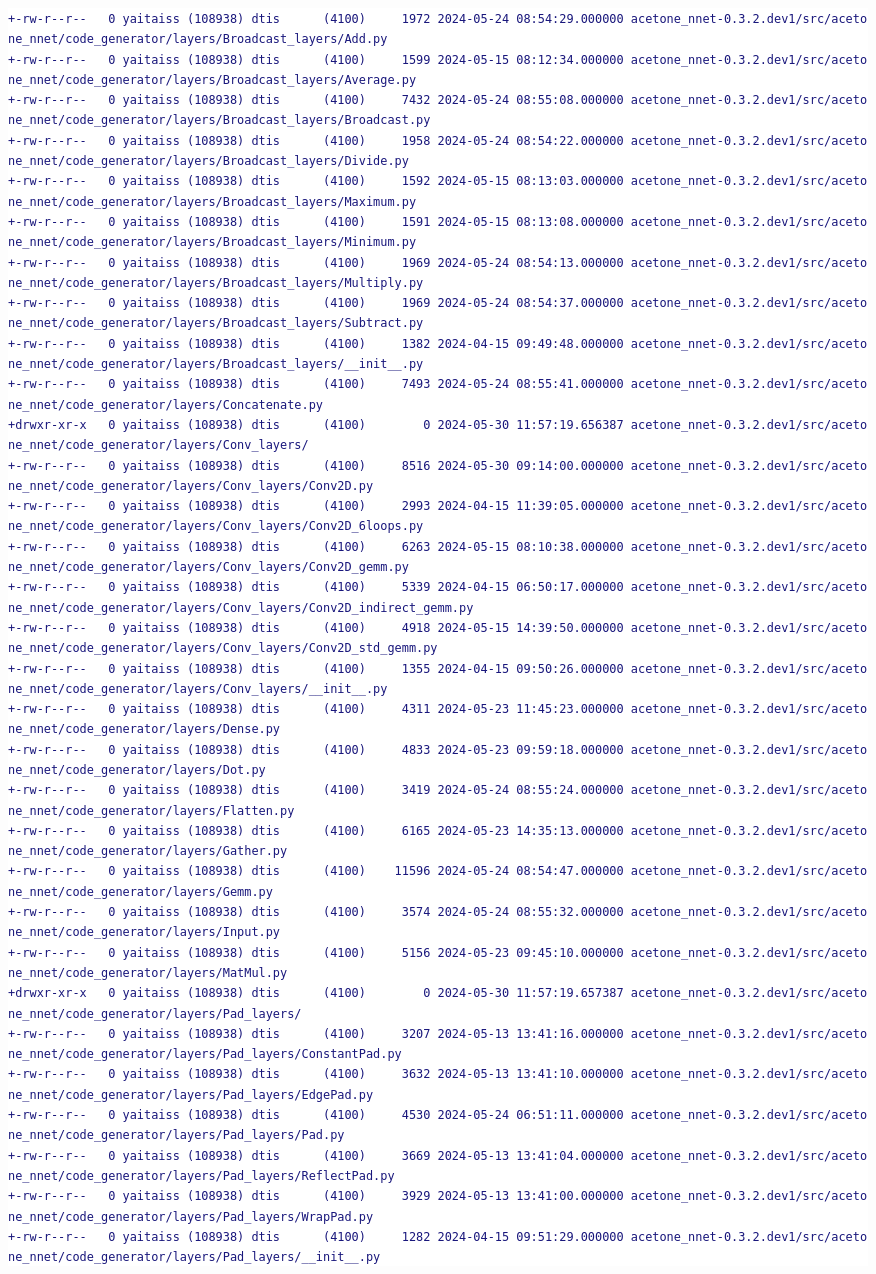 ```diff
+-rw-r--r--   0 yaitaiss (108938) dtis      (4100)     1972 2024-05-24 08:54:29.000000 acetone_nnet-0.3.2.dev1/src/acetone_nnet/code_generator/layers/Broadcast_layers/Add.py
+-rw-r--r--   0 yaitaiss (108938) dtis      (4100)     1599 2024-05-15 08:12:34.000000 acetone_nnet-0.3.2.dev1/src/acetone_nnet/code_generator/layers/Broadcast_layers/Average.py
+-rw-r--r--   0 yaitaiss (108938) dtis      (4100)     7432 2024-05-24 08:55:08.000000 acetone_nnet-0.3.2.dev1/src/acetone_nnet/code_generator/layers/Broadcast_layers/Broadcast.py
+-rw-r--r--   0 yaitaiss (108938) dtis      (4100)     1958 2024-05-24 08:54:22.000000 acetone_nnet-0.3.2.dev1/src/acetone_nnet/code_generator/layers/Broadcast_layers/Divide.py
+-rw-r--r--   0 yaitaiss (108938) dtis      (4100)     1592 2024-05-15 08:13:03.000000 acetone_nnet-0.3.2.dev1/src/acetone_nnet/code_generator/layers/Broadcast_layers/Maximum.py
+-rw-r--r--   0 yaitaiss (108938) dtis      (4100)     1591 2024-05-15 08:13:08.000000 acetone_nnet-0.3.2.dev1/src/acetone_nnet/code_generator/layers/Broadcast_layers/Minimum.py
+-rw-r--r--   0 yaitaiss (108938) dtis      (4100)     1969 2024-05-24 08:54:13.000000 acetone_nnet-0.3.2.dev1/src/acetone_nnet/code_generator/layers/Broadcast_layers/Multiply.py
+-rw-r--r--   0 yaitaiss (108938) dtis      (4100)     1969 2024-05-24 08:54:37.000000 acetone_nnet-0.3.2.dev1/src/acetone_nnet/code_generator/layers/Broadcast_layers/Subtract.py
+-rw-r--r--   0 yaitaiss (108938) dtis      (4100)     1382 2024-04-15 09:49:48.000000 acetone_nnet-0.3.2.dev1/src/acetone_nnet/code_generator/layers/Broadcast_layers/__init__.py
+-rw-r--r--   0 yaitaiss (108938) dtis      (4100)     7493 2024-05-24 08:55:41.000000 acetone_nnet-0.3.2.dev1/src/acetone_nnet/code_generator/layers/Concatenate.py
+drwxr-xr-x   0 yaitaiss (108938) dtis      (4100)        0 2024-05-30 11:57:19.656387 acetone_nnet-0.3.2.dev1/src/acetone_nnet/code_generator/layers/Conv_layers/
+-rw-r--r--   0 yaitaiss (108938) dtis      (4100)     8516 2024-05-30 09:14:00.000000 acetone_nnet-0.3.2.dev1/src/acetone_nnet/code_generator/layers/Conv_layers/Conv2D.py
+-rw-r--r--   0 yaitaiss (108938) dtis      (4100)     2993 2024-04-15 11:39:05.000000 acetone_nnet-0.3.2.dev1/src/acetone_nnet/code_generator/layers/Conv_layers/Conv2D_6loops.py
+-rw-r--r--   0 yaitaiss (108938) dtis      (4100)     6263 2024-05-15 08:10:38.000000 acetone_nnet-0.3.2.dev1/src/acetone_nnet/code_generator/layers/Conv_layers/Conv2D_gemm.py
+-rw-r--r--   0 yaitaiss (108938) dtis      (4100)     5339 2024-04-15 06:50:17.000000 acetone_nnet-0.3.2.dev1/src/acetone_nnet/code_generator/layers/Conv_layers/Conv2D_indirect_gemm.py
+-rw-r--r--   0 yaitaiss (108938) dtis      (4100)     4918 2024-05-15 14:39:50.000000 acetone_nnet-0.3.2.dev1/src/acetone_nnet/code_generator/layers/Conv_layers/Conv2D_std_gemm.py
+-rw-r--r--   0 yaitaiss (108938) dtis      (4100)     1355 2024-04-15 09:50:26.000000 acetone_nnet-0.3.2.dev1/src/acetone_nnet/code_generator/layers/Conv_layers/__init__.py
+-rw-r--r--   0 yaitaiss (108938) dtis      (4100)     4311 2024-05-23 11:45:23.000000 acetone_nnet-0.3.2.dev1/src/acetone_nnet/code_generator/layers/Dense.py
+-rw-r--r--   0 yaitaiss (108938) dtis      (4100)     4833 2024-05-23 09:59:18.000000 acetone_nnet-0.3.2.dev1/src/acetone_nnet/code_generator/layers/Dot.py
+-rw-r--r--   0 yaitaiss (108938) dtis      (4100)     3419 2024-05-24 08:55:24.000000 acetone_nnet-0.3.2.dev1/src/acetone_nnet/code_generator/layers/Flatten.py
+-rw-r--r--   0 yaitaiss (108938) dtis      (4100)     6165 2024-05-23 14:35:13.000000 acetone_nnet-0.3.2.dev1/src/acetone_nnet/code_generator/layers/Gather.py
+-rw-r--r--   0 yaitaiss (108938) dtis      (4100)    11596 2024-05-24 08:54:47.000000 acetone_nnet-0.3.2.dev1/src/acetone_nnet/code_generator/layers/Gemm.py
+-rw-r--r--   0 yaitaiss (108938) dtis      (4100)     3574 2024-05-24 08:55:32.000000 acetone_nnet-0.3.2.dev1/src/acetone_nnet/code_generator/layers/Input.py
+-rw-r--r--   0 yaitaiss (108938) dtis      (4100)     5156 2024-05-23 09:45:10.000000 acetone_nnet-0.3.2.dev1/src/acetone_nnet/code_generator/layers/MatMul.py
+drwxr-xr-x   0 yaitaiss (108938) dtis      (4100)        0 2024-05-30 11:57:19.657387 acetone_nnet-0.3.2.dev1/src/acetone_nnet/code_generator/layers/Pad_layers/
+-rw-r--r--   0 yaitaiss (108938) dtis      (4100)     3207 2024-05-13 13:41:16.000000 acetone_nnet-0.3.2.dev1/src/acetone_nnet/code_generator/layers/Pad_layers/ConstantPad.py
+-rw-r--r--   0 yaitaiss (108938) dtis      (4100)     3632 2024-05-13 13:41:10.000000 acetone_nnet-0.3.2.dev1/src/acetone_nnet/code_generator/layers/Pad_layers/EdgePad.py
+-rw-r--r--   0 yaitaiss (108938) dtis      (4100)     4530 2024-05-24 06:51:11.000000 acetone_nnet-0.3.2.dev1/src/acetone_nnet/code_generator/layers/Pad_layers/Pad.py
+-rw-r--r--   0 yaitaiss (108938) dtis      (4100)     3669 2024-05-13 13:41:04.000000 acetone_nnet-0.3.2.dev1/src/acetone_nnet/code_generator/layers/Pad_layers/ReflectPad.py
+-rw-r--r--   0 yaitaiss (108938) dtis      (4100)     3929 2024-05-13 13:41:00.000000 acetone_nnet-0.3.2.dev1/src/acetone_nnet/code_generator/layers/Pad_layers/WrapPad.py
+-rw-r--r--   0 yaitaiss (108938) dtis      (4100)     1282 2024-04-15 09:51:29.000000 acetone_nnet-0.3.2.dev1/src/acetone_nnet/code_generator/layers/Pad_layers/__init__.py
```